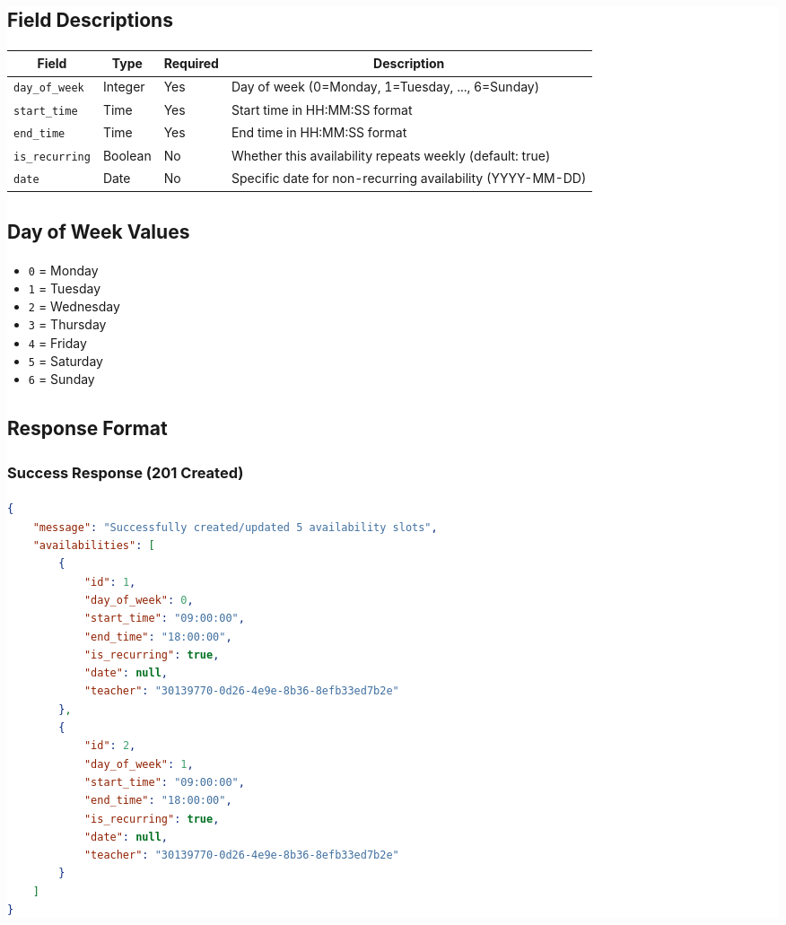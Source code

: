 ## Field Descriptions

| Field | Type | Required | Description |
|-------|------|----------|-------------|
| `day_of_week` | Integer | Yes | Day of week (0=Monday, 1=Tuesday, ..., 6=Sunday) |
| `start_time` | Time | Yes | Start time in HH:MM:SS format |
| `end_time` | Time | Yes | End time in HH:MM:SS format |
| `is_recurring` | Boolean | No | Whether this availability repeats weekly (default: true) |
| `date` | Date | No | Specific date for non-recurring availability (YYYY-MM-DD) |

## Day of Week Values
- `0` = Monday
- `1` = Tuesday  
- `2` = Wednesday
- `3` = Thursday
- `4` = Friday
- `5` = Saturday
- `6` = Sunday

## Response Format

### Success Response (201 Created)
```json
{
    "message": "Successfully created/updated 5 availability slots",
    "availabilities": [
        {
            "id": 1,
            "day_of_week": 0,
            "start_time": "09:00:00",
            "end_time": "18:00:00",
            "is_recurring": true,
            "date": null,
            "teacher": "30139770-0d26-4e9e-8b36-8efb33ed7b2e"
        },
        {
            "id": 2,
            "day_of_week": 1,
            "start_time": "09:00:00",
            "end_time": "18:00:00",
            "is_recurring": true,
            "date": null,
            "teacher": "30139770-0d26-4e9e-8b36-8efb33ed7b2e"
        }
    ]
}
```
